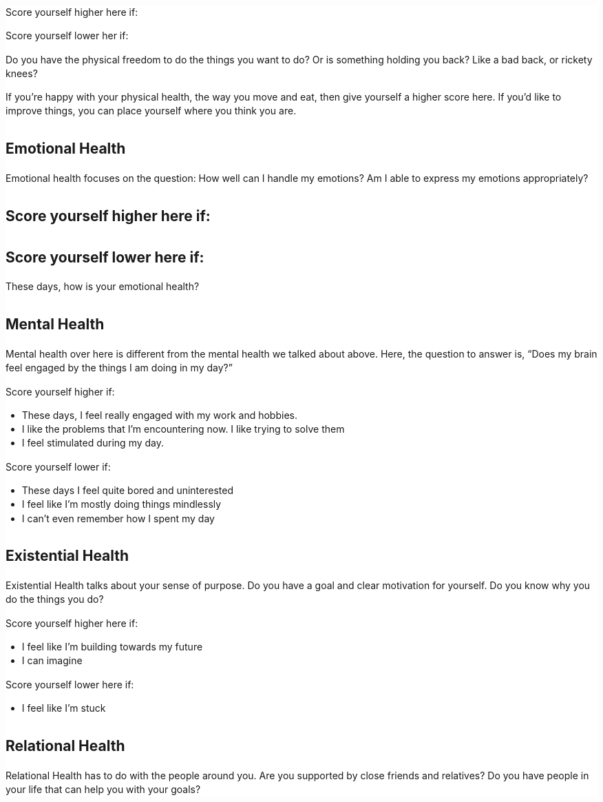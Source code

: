 Score yourself higher here if:

Score yourself lower her if:

Do you have the physical freedom to do the things you want to do? Or is something holding you back? Like a bad back, or rickety knees?

If you’re happy with your physical health, the way you move and eat, then give yourself a higher score here. If you’d like to improve things, you can place yourself where you think you are.

## Emotional Health

Emotional health focuses on the question: How well can I handle my emotions? Am I able to express my emotions appropriately?

Score yourself higher here if:
- 

Score yourself lower here if:
- 

These days, how is your emotional health?

## Mental Health

Mental health over here is different from the mental health we talked about above. Here, the question to answer is, “Does my brain feel engaged by the things I am doing in my day?”

Score yourself higher if:
- These days, I feel really engaged with my work and hobbies.
- I like the problems that I’m encountering now. I like trying to solve them
- I feel stimulated during my day.

Score yourself lower if:
- These days I feel quite bored and uninterested
- I feel like I’m mostly doing things mindlessly
- I can’t even remember how I spent my day

## Existential Health

Existential Health talks about your sense of purpose. Do you have a goal and clear motivation for yourself. Do you know why you do the things you do?

Score yourself higher here if:
- I feel like I’m building towards my future
- I can imagine 

Score yourself lower here if:
- I feel like I’m stuck

## Relational Health

Relational Health has to do with the people around you. Are you supported by close friends and relatives? Do you have people in your life that can help you with your goals?
